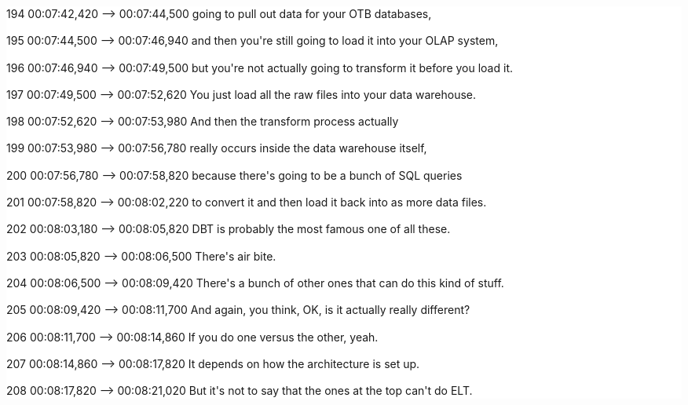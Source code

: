 194
00:07:42,420 --> 00:07:44,500
going to pull out data for your OTB databases,

195
00:07:44,500 --> 00:07:46,940
and then you're still going to load it into your OLAP system,

196
00:07:46,940 --> 00:07:49,500
but you're not actually going to transform it before you load it.

197
00:07:49,500 --> 00:07:52,620
You just load all the raw files into your data warehouse.

198
00:07:52,620 --> 00:07:53,980
And then the transform process actually

199
00:07:53,980 --> 00:07:56,780
really occurs inside the data warehouse itself,

200
00:07:56,780 --> 00:07:58,820
because there's going to be a bunch of SQL queries

201
00:07:58,820 --> 00:08:02,220
to convert it and then load it back into as more data files.

202
00:08:03,180 --> 00:08:05,820
DBT is probably the most famous one of all these.

203
00:08:05,820 --> 00:08:06,500
There's air bite.

204
00:08:06,500 --> 00:08:09,420
There's a bunch of other ones that can do this kind of stuff.

205
00:08:09,420 --> 00:08:11,700
And again, you think, OK, is it actually really different?

206
00:08:11,700 --> 00:08:14,860
If you do one versus the other, yeah.

207
00:08:14,860 --> 00:08:17,820
It depends on how the architecture is set up.

208
00:08:17,820 --> 00:08:21,020
But it's not to say that the ones at the top can't do ELT.

